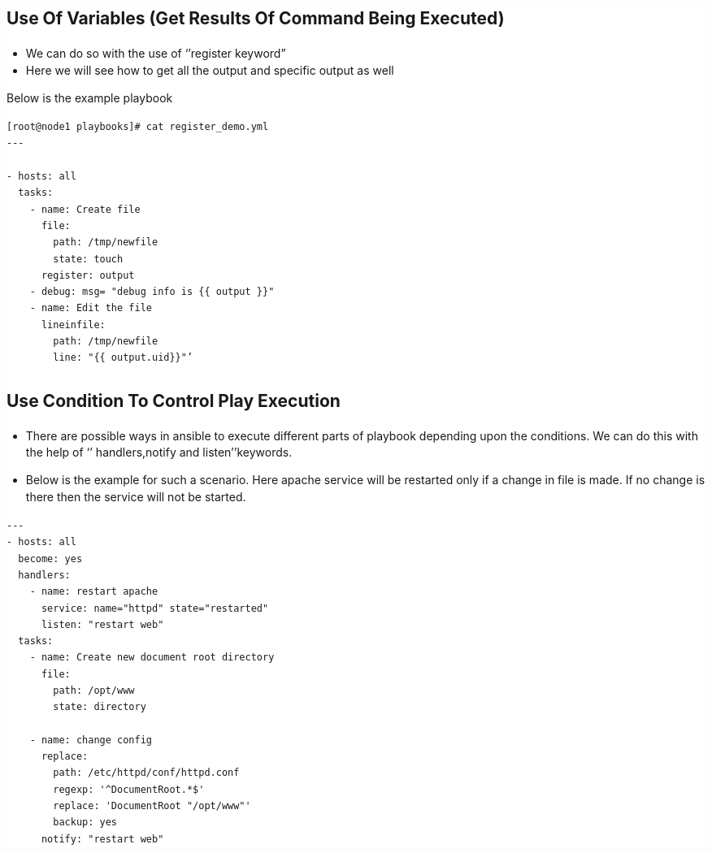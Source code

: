 ## Use Of Variables (Get Results Of Command Being Executed)

*	We can do so with the use of ‘’register keyword”
*	Here we will see how to get all the output and specific output as well

Below is the example playbook

```
[root@node1 playbooks]# cat register_demo.yml
---

- hosts: all
  tasks:
    - name: Create file
      file:
        path: /tmp/newfile
        state: touch
      register: output
    - debug: msg= "debug info is {{ output }}"
    - name: Edit the file
      lineinfile:
        path: /tmp/newfile
        line: "{{ output.uid}}"’
```

## 	Use Condition To Control Play Execution

*	There are possible ways in ansible to execute different parts of playbook depending upon the conditions. We can do this with the help of ‘’ handlers,notify and listen’’keywords.

*	Below is the example for such a scenario. Here apache service will be restarted only if a change in file is made. If no change is there then the service will not be started.


``` 
---
- hosts: all
  become: yes
  handlers:
    - name: restart apache
      service: name="httpd" state="restarted"
      listen: "restart web"
  tasks:
    - name: Create new document root directory
      file:
        path: /opt/www
        state: directory

    - name: change config
      replace:
        path: /etc/httpd/conf/httpd.conf
        regexp: '^DocumentRoot.*$'
        replace: 'DocumentRoot "/opt/www"'
        backup: yes
      notify: "restart web"

```
